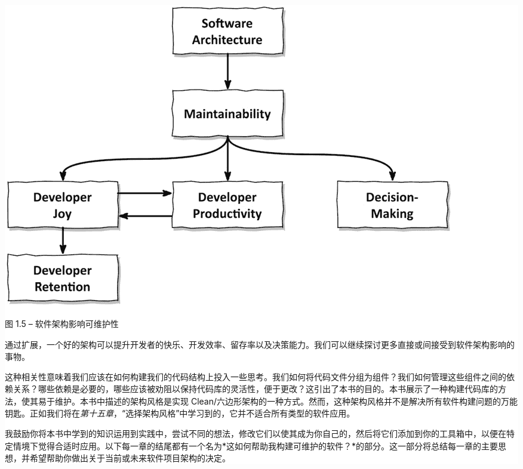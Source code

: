 ![图 1.5 – 软件架构影响可维护性](img/Figure_01.5_B19916.jpg)

图 1.5 – 软件架构影响可维护性

通过扩展，一个好的架构可以提升开发者的快乐、开发效率、留存率以及决策能力。我们可以继续探讨更多直接或间接受到软件架构影响的事物。

这种相关性意味着我们应该在如何构建我们的代码结构上投入一些思考。我们如何将代码文件分组为组件？我们如何管理这些组件之间的依赖关系？哪些依赖是必要的，哪些应该被劝阻以保持代码库的灵活性，便于更改？这引出了本书的目的。本书展示了一种构建代码库的方法，使其易于维护。本书中描述的架构风格是实现 Clean/六边形架构的一种方式。然而，这种架构风格并不是解决所有软件构建问题的万能钥匙。正如我们将在*第十五章*，“选择架构风格”中学习到的，它并不适合所有类型的软件应用。

我鼓励你将本书中学到的知识运用到实践中，尝试不同的想法，修改它们以使其成为你自己的，然后将它们添加到你的工具箱中，以便在特定情境下觉得合适时应用。以下每一章的结尾都有一个名为*这如何帮助我构建可维护的软件？*的部分。这一部分将总结每一章的主要思想，并希望帮助你做出关于当前或未来软件项目架构的决定。
